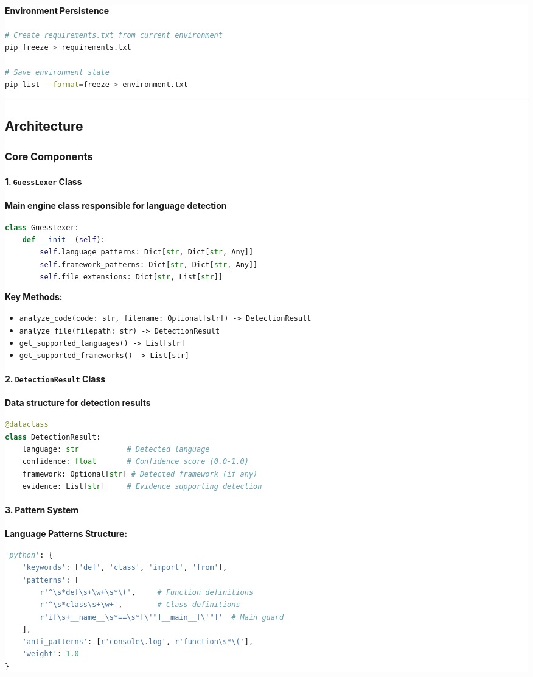 #### Environment Persistence
```bash
# Create requirements.txt from current environment
pip freeze > requirements.txt

# Save environment state
pip list --format=freeze > environment.txt
```

---

## Architecture

### Core Components

#### 1. `GuessLexer` Class
**Main engine class responsible for language detection**

```python
class GuessLexer:
    def __init__(self):
        self.language_patterns: Dict[str, Dict[str, Any]]
        self.framework_patterns: Dict[str, Dict[str, Any]]
        self.file_extensions: Dict[str, List[str]]
```

**Key Methods:**
- `analyze_code(code: str, filename: Optional[str]) -> DetectionResult`
- `analyze_file(filepath: str) -> DetectionResult`
- `get_supported_languages() -> List[str]`
- `get_supported_frameworks() -> List[str]`

#### 2. `DetectionResult` Class
**Data structure for detection results**

```python
@dataclass
class DetectionResult:
    language: str           # Detected language
    confidence: float       # Confidence score (0.0-1.0)
    framework: Optional[str] # Detected framework (if any)
    evidence: List[str]     # Evidence supporting detection
```

#### 3. Pattern System

**Language Patterns Structure:**
```python
'python': {
    'keywords': ['def', 'class', 'import', 'from'],
    'patterns': [
        r'^\s*def\s+\w+\s*\(',     # Function definitions
        r'^\s*class\s+\w+',        # Class definitions
        r'if\s+__name__\s*==\s*[\'"]__main__[\'"]'  # Main guard
    ],
    'anti_patterns': [r'console\.log', r'function\s*\('],
    'weight': 1.0
}
```
